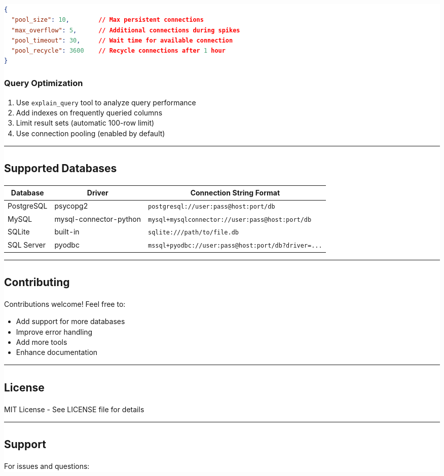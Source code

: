 ```json
{
  "pool_size": 10,        // Max persistent connections
  "max_overflow": 5,      // Additional connections during spikes
  "pool_timeout": 30,     // Wait time for available connection
  "pool_recycle": 3600    // Recycle connections after 1 hour
}
```

### Query Optimization

1. Use `explain_query` tool to analyze query performance
2. Add indexes on frequently queried columns
3. Limit result sets (automatic 100-row limit)
4. Use connection pooling (enabled by default)

---

## Supported Databases

| Database   | Driver                 | Connection String Format                             |
| ---------- | ---------------------- | ---------------------------------------------------- |
| PostgreSQL | psycopg2               | `postgresql://user:pass@host:port/db`              |
| MySQL      | mysql-connector-python | `mysql+mysqlconnector://user:pass@host:port/db`    |
| SQLite     | built-in               | `sqlite:///path/to/file.db`                        |
| SQL Server | pyodbc                 | `mssql+pyodbc://user:pass@host:port/db?driver=...` |

---

## Contributing

Contributions welcome! Feel free to:

* Add support for more databases
* Improve error handling
* Add more tools
* Enhance documentation

---

## License

MIT License - See LICENSE file for details

---

## Support

For issues and questions:
